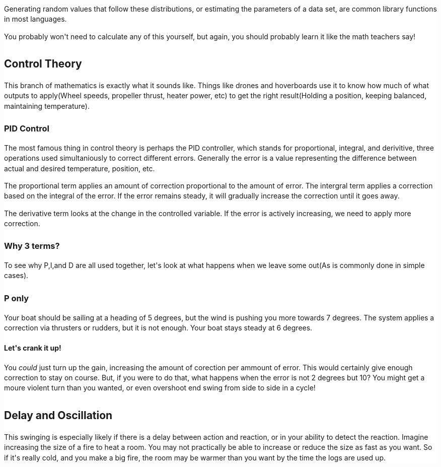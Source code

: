 Generating random values that follow these distributions,
or estimating the parameters of a data set, are common library functions in most languages.

You probably won't need to calculate any of this yourself, but again, you should
probably learn it like the math teachers say!


## Control Theory

This branch of mathematics is exactly what it sounds like. Things like drones and hoverboards use it to know how much of what
outputs to apply(Wheel speeds, propeller thrust, heater power, etc) to get the right result(Holding a position, keeping balanced, maintaining temperature).

### PID Control

The most famous thing in control theory is perhaps the PID controller, which stands for proportional, integral, and derivitive, three operations
used simultaniously to correct different errors.  Generally the error is a value representing the difference between actual and desired temperature, position, etc.

The proportional term applies an amount of correction proportional to the amount of error.  The intergral term applies a correction based on the integral of
the error.  If the error remains steady, it will gradually increase the correction until it goes away.

The derivative term looks at the change in the controlled variable.  If the error is actively increasing, we need to apply more correction.

### Why 3 terms?

To see why P,I,and D are all used together, let's look at what happens when we leave some out(As is commonly done in simple cases).

### P only

Your boat should be sailing at a heading of 5 degrees, but the wind is pushing you more towards 7 degrees.  The system applies a correction via thrusters or rudders, but it is not enough.  Your boat stays steady at 6 degrees.   

#### Let's crank it up!
You *could* just turn up the gain, increasing the amount of corection per ammount of error.  This would certainly give enough correction to stay on course.
But, if you were to do that,  what happens when the error is not 2 degrees but 10?  You might get a moure violent turn than you wanted, or even overshoot end swing from side to side in a cycle!

## Delay and Oscillation

This swinging is especially likely if there is a delay between action and reaction, or in your ability to detect the reaction.  Imagine increasing the size of
a fire to heat a room.  You may not practically be able to increase or reduce the size as fast as you want. So if it's really cold, and you make a big fire,
the room may be warmer than you want by the time the logs are used up.
